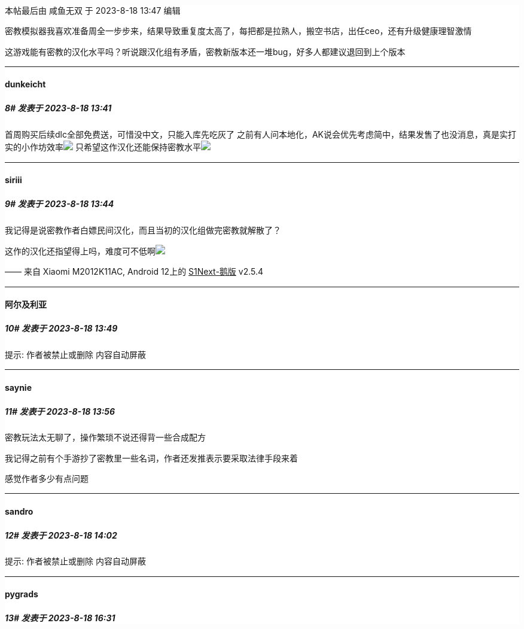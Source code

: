  本帖最后由 咸鱼无双 于 2023-8-18 13:47 编辑 

密教模拟器我喜欢准备周全一步步来，结果导致重复度太高了，每把都是拉熟人，搬空书店，出任ceo，还有升级健康理智激情

这游戏能有密教的汉化水平吗？听说跟汉化组有矛盾，密教新版本还一堆bug，好多人都建议退回到上个版本

*****

####  dunkeicht  
##### 8#       发表于 2023-8-18 13:41

首周购买后续dlc全部免费送，可惜没中文，只能入库先吃灰了
之前有人问本地化，AK说会优先考虑简中，结果发售了也没消息，真是实打实的小作坊效率<img src="https://static.saraba1st.com/image/smiley/face2017/068.png" referrerpolicy="no-referrer">
只希望这作汉化还能保持密教水平<img src="https://static.saraba1st.com/image/smiley/face2017/135.png" referrerpolicy="no-referrer">

*****

####  siriii  
##### 9#       发表于 2023-8-18 13:44

我记得是说密教作者白嫖民间汉化，而且当初的汉化组做完密教就解散了？

这作的汉化还指望得上吗，难度可不低啊<img src="https://static.saraba1st.com/image/smiley/face2017/009.gif" referrerpolicy="no-referrer">

—— 来自 Xiaomi M2012K11AC, Android 12上的 [S1Next-鹅版](https://github.com/ykrank/S1-Next/releases) v2.5.4

*****

####  阿尔及利亚  
##### 10#       发表于 2023-8-18 13:49

提示: 作者被禁止或删除 内容自动屏蔽

*****

####  saynie  
##### 11#       发表于 2023-8-18 13:56

密教玩法太无聊了，操作繁琐不说还得背一些合成配方

我记得之前有个手游抄了密教里一些名词，作者还发推表示要采取法律手段来着

感觉作者多少有点问题

*****

####  sandro  
##### 12#       发表于 2023-8-18 14:02

提示: 作者被禁止或删除 内容自动屏蔽

*****

####  pygrads  
##### 13#       发表于 2023-8-18 16:31
